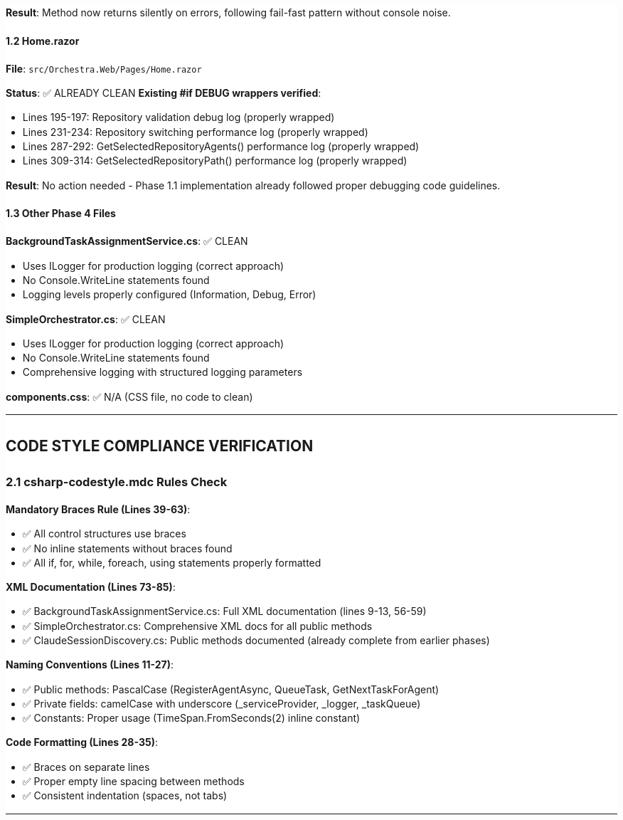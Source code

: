 **Result**: Method now returns silently on errors, following fail-fast pattern without console noise.

#### 1.2 Home.razor
**File**: `src/Orchestra.Web/Pages/Home.razor`

**Status**: ✅ ALREADY CLEAN
**Existing #if DEBUG wrappers verified**:
- Lines 195-197: Repository validation debug log (properly wrapped)
- Lines 231-234: Repository switching performance log (properly wrapped)
- Lines 287-292: GetSelectedRepositoryAgents() performance log (properly wrapped)
- Lines 309-314: GetSelectedRepositoryPath() performance log (properly wrapped)

**Result**: No action needed - Phase 1.1 implementation already followed proper debugging code guidelines.

#### 1.3 Other Phase 4 Files

**BackgroundTaskAssignmentService.cs**: ✅ CLEAN
- Uses ILogger<T> for production logging (correct approach)
- No Console.WriteLine statements found
- Logging levels properly configured (Information, Debug, Error)

**SimpleOrchestrator.cs**: ✅ CLEAN
- Uses ILogger<SimpleOrchestrator> for production logging (correct approach)
- No Console.WriteLine statements found
- Comprehensive logging with structured logging parameters

**components.css**: ✅ N/A (CSS file, no code to clean)

---

## CODE STYLE COMPLIANCE VERIFICATION

### 2.1 csharp-codestyle.mdc Rules Check

**Mandatory Braces Rule (Lines 39-63)**:
- ✅ All control structures use braces
- ✅ No inline statements without braces found
- ✅ All if, for, while, foreach, using statements properly formatted

**XML Documentation (Lines 73-85)**:
- ✅ BackgroundTaskAssignmentService.cs: Full XML documentation (lines 9-13, 56-59)
- ✅ SimpleOrchestrator.cs: Comprehensive XML docs for all public methods
- ✅ ClaudeSessionDiscovery.cs: Public methods documented (already complete from earlier phases)

**Naming Conventions (Lines 11-27)**:
- ✅ Public methods: PascalCase (RegisterAgentAsync, QueueTask, GetNextTaskForAgent)
- ✅ Private fields: camelCase with underscore (_serviceProvider, _logger, _taskQueue)
- ✅ Constants: Proper usage (TimeSpan.FromSeconds(2) inline constant)

**Code Formatting (Lines 28-35)**:
- ✅ Braces on separate lines
- ✅ Proper empty line spacing between methods
- ✅ Consistent indentation (spaces, not tabs)

---